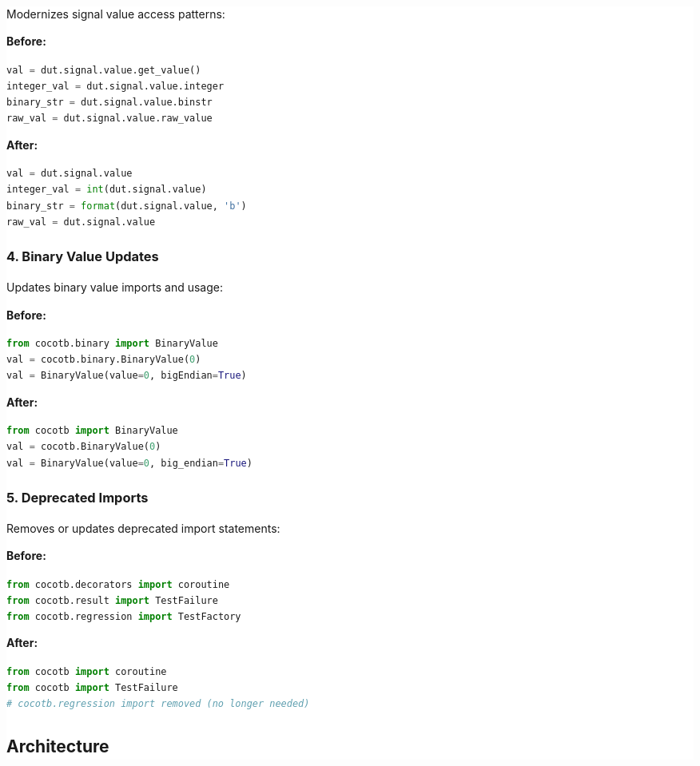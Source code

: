 Modernizes signal value access patterns:

**Before:**
```python
val = dut.signal.value.get_value()
integer_val = dut.signal.value.integer
binary_str = dut.signal.value.binstr
raw_val = dut.signal.value.raw_value
```

**After:**
```python
val = dut.signal.value
integer_val = int(dut.signal.value)
binary_str = format(dut.signal.value, 'b')
raw_val = dut.signal.value
```

### 4. Binary Value Updates

Updates binary value imports and usage:

**Before:**
```python
from cocotb.binary import BinaryValue
val = cocotb.binary.BinaryValue(0)
val = BinaryValue(value=0, bigEndian=True)
```

**After:**
```python
from cocotb import BinaryValue
val = cocotb.BinaryValue(0)
val = BinaryValue(value=0, big_endian=True)
```

### 5. Deprecated Imports

Removes or updates deprecated import statements:

**Before:**
```python
from cocotb.decorators import coroutine
from cocotb.result import TestFailure
from cocotb.regression import TestFactory
```

**After:**
```python
from cocotb import coroutine
from cocotb import TestFailure
# cocotb.regression import removed (no longer needed)
```

## Architecture
